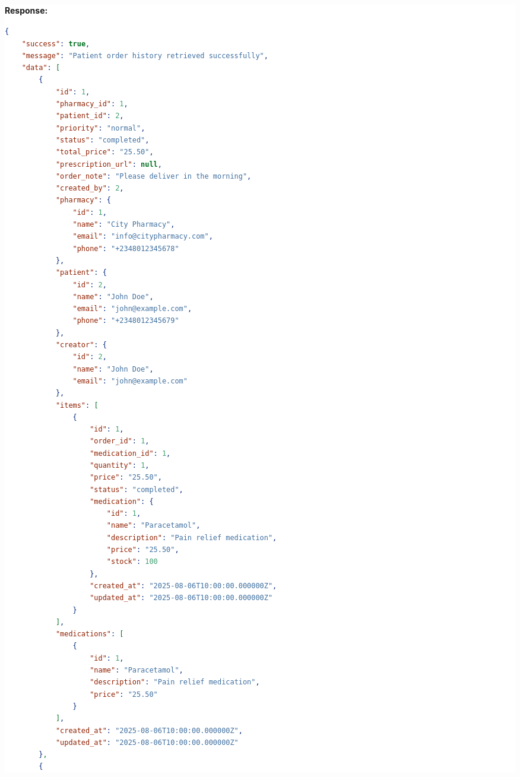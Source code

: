 **Response:**
```json
{
    "success": true,
    "message": "Patient order history retrieved successfully",
    "data": [
        {
            "id": 1,
            "pharmacy_id": 1,
            "patient_id": 2,
            "priority": "normal",
            "status": "completed",
            "total_price": "25.50",
            "prescription_url": null,
            "order_note": "Please deliver in the morning",
            "created_by": 2,
            "pharmacy": {
                "id": 1,
                "name": "City Pharmacy",
                "email": "info@citypharmacy.com",
                "phone": "+2348012345678"
            },
            "patient": {
                "id": 2,
                "name": "John Doe",
                "email": "john@example.com",
                "phone": "+2348012345679"
            },
            "creator": {
                "id": 2,
                "name": "John Doe",
                "email": "john@example.com"
            },
            "items": [
                {
                    "id": 1,
                    "order_id": 1,
                    "medication_id": 1,
                    "quantity": 1,
                    "price": "25.50",
                    "status": "completed",
                    "medication": {
                        "id": 1,
                        "name": "Paracetamol",
                        "description": "Pain relief medication",
                        "price": "25.50",
                        "stock": 100
                    },
                    "created_at": "2025-08-06T10:00:00.000000Z",
                    "updated_at": "2025-08-06T10:00:00.000000Z"
                }
            ],
            "medications": [
                {
                    "id": 1,
                    "name": "Paracetamol",
                    "description": "Pain relief medication",
                    "price": "25.50"
                }
            ],
            "created_at": "2025-08-06T10:00:00.000000Z",
            "updated_at": "2025-08-06T10:00:00.000000Z"
        },
        {
```